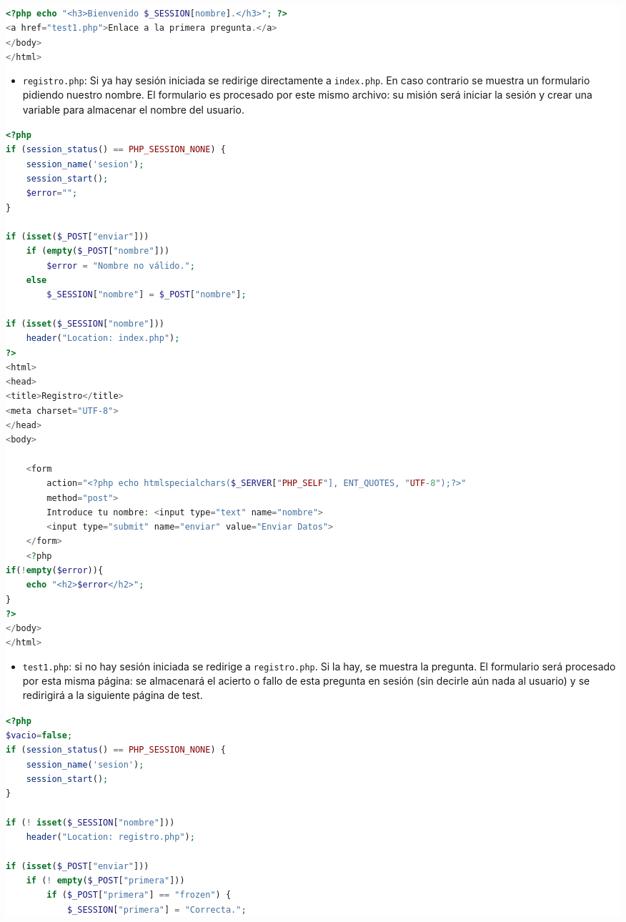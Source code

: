 ```PHP
<?php echo "<h3>Bienvenido $_SESSION[nombre].</h3>"; ?>
<a href="test1.php">Enlace a la primera pregunta.</a>
</body>
</html>
```
* `registro.php`: Si ya hay sesión iniciada se redirige directamente a `index.php`. En caso contrario se muestra un formulario pidiendo nuestro nombre. El formulario es procesado por este mismo archivo: su misión será iniciar la sesión y crear una variable para almacenar el nombre del usuario.
```PHP
<?php
if (session_status() == PHP_SESSION_NONE) {
    session_name('sesion');
    session_start();
    $error="";
}

if (isset($_POST["enviar"]))
    if (empty($_POST["nombre"]))
        $error = "Nombre no válido.";
    else
        $_SESSION["nombre"] = $_POST["nombre"];

if (isset($_SESSION["nombre"]))
    header("Location: index.php");
?>
<html>
<head>
<title>Registro</title>
<meta charset="UTF-8">
</head>
<body>

	<form
		action="<?php echo htmlspecialchars($_SERVER["PHP_SELF"], ENT_QUOTES, "UTF-8");?>"
		method="post">
		Introduce tu nombre: <input type="text" name="nombre">
		<input type="submit" name="enviar" value="Enviar Datos">
	</form>
	<?php
if(!empty($error)){
    echo "<h2>$error</h2>";
}
?>
</body>
</html>
```
* `test1.php`: si no hay sesión iniciada se redirige a `registro.php`. Si la hay, se muestra la pregunta. El formulario será procesado por esta misma página: se almacenará el acierto o fallo de esta pregunta en sesión (sin decirle aún nada al usuario) y se redirigirá a la siguiente página de test.
```PHP
<?php
$vacio=false;
if (session_status() == PHP_SESSION_NONE) {
    session_name('sesion');
    session_start();
}

if (! isset($_SESSION["nombre"]))
    header("Location: registro.php");

if (isset($_POST["enviar"]))
    if (! empty($_POST["primera"]))
        if ($_POST["primera"] == "frozen") {
            $_SESSION["primera"] = "Correcta.";
```